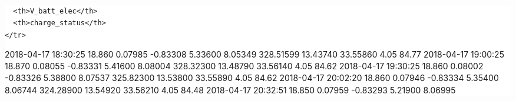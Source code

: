       <th>V_batt_elec</th>
      <th>charge_status</th>
    </tr>
  </thead>
  <tbody>
    <tr>
      <th>2018-04-17 18:30:25</th>
      <td>18.860</td>
      <td>0.07985</td>
      <td>-0.83308</td>
      <td>5.33600</td>
      <td>8.05349</td>
      <td>328.51599</td>
      <td>13.43740</td>
      <td>33.55860</td>
      <td>4.05</td>
      <td>84.77</td>
    </tr>
    <tr>
      <th>2018-04-17 19:00:25</th>
      <td>18.870</td>
      <td>0.08055</td>
      <td>-0.83331</td>
      <td>5.41600</td>
      <td>8.08004</td>
      <td>328.32300</td>
      <td>13.48790</td>
      <td>33.56140</td>
      <td>4.05</td>
      <td>84.62</td>
    </tr>
    <tr>
      <th>2018-04-17 19:30:25</th>
      <td>18.860</td>
      <td>0.08002</td>
      <td>-0.83326</td>
      <td>5.38800</td>
      <td>8.07537</td>
      <td>325.82300</td>
      <td>13.53800</td>
      <td>33.55890</td>
      <td>4.05</td>
      <td>84.62</td>
    </tr>
    <tr>
      <th>2018-04-17 20:02:20</th>
      <td>18.860</td>
      <td>0.07946</td>
      <td>-0.83334</td>
      <td>5.35400</td>
      <td>8.06744</td>
      <td>324.28900</td>
      <td>13.54920</td>
      <td>33.56210</td>
      <td>4.05</td>
      <td>84.48</td>
    </tr>
    <tr>
      <th>2018-04-17 20:32:51</th>
      <td>18.850</td>
      <td>0.07959</td>
      <td>-0.83293</td>
      <td>5.21900</td>
      <td>8.06995</td>